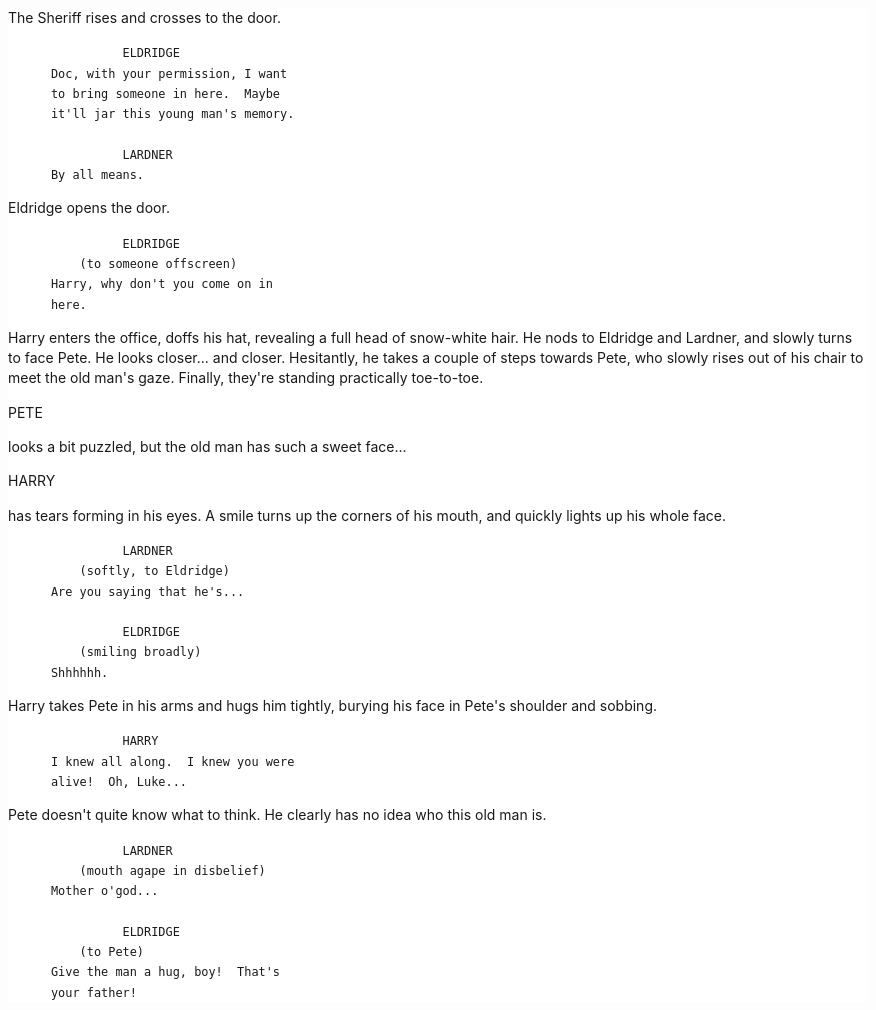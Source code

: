 The Sheriff rises and crosses to the door.

                    ELDRIDGE
          Doc, with your permission, I want
          to bring someone in here.  Maybe
          it'll jar this young man's memory.

                    LARDNER
          By all means.

Eldridge opens the door.

                    ELDRIDGE
              (to someone offscreen)
          Harry, why don't you come on in
          here.

Harry enters the office, doffs his hat, revealing a full head
of snow-white hair.  He nods to Eldridge and Lardner, and
slowly turns to face Pete.  He looks closer... and closer. 
Hesitantly, he takes a couple of steps towards Pete, who
slowly rises out of his chair to meet the old man's gaze. 
Finally, they're standing practically toe-to-toe.

PETE

looks a bit puzzled, but the old man has such a sweet face...

HARRY

has tears forming in his eyes.  A smile turns up the corners
of his mouth, and quickly lights up his whole face.

                    LARDNER
              (softly, to Eldridge)
          Are you saying that he's...

                    ELDRIDGE
              (smiling broadly)
          Shhhhhh.

Harry takes Pete in his arms and hugs him tightly, burying
his face in Pete's shoulder and sobbing.

                    HARRY
          I knew all along.  I knew you were
          alive!  Oh, Luke...

Pete doesn't quite know what to think.  He clearly has no
idea who this old man is.

                    LARDNER
              (mouth agape in disbelief)
          Mother o'god...

                    ELDRIDGE
              (to Pete)
          Give the man a hug, boy!  That's
          your father!
